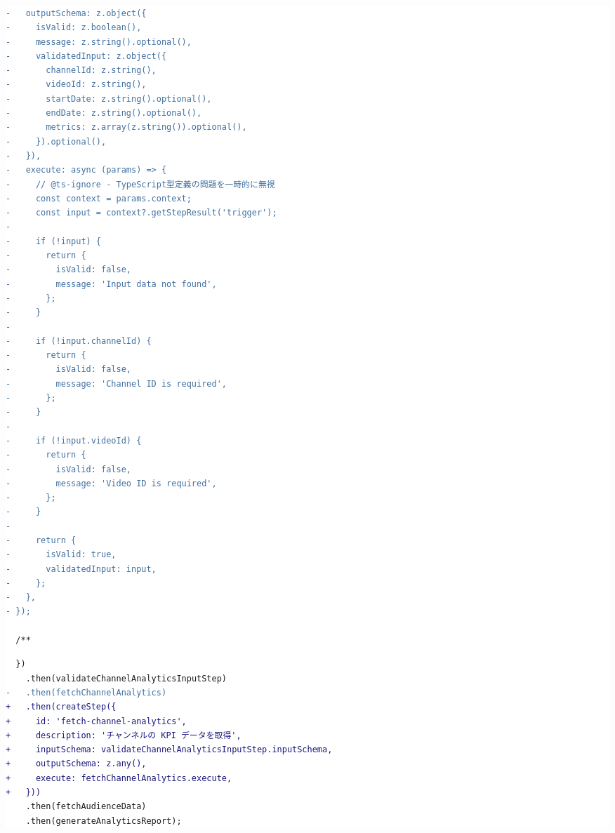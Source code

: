 ```diff
-   outputSchema: z.object({
-     isValid: z.boolean(),
-     message: z.string().optional(),
-     validatedInput: z.object({
-       channelId: z.string(),
-       videoId: z.string(),
-       startDate: z.string().optional(),
-       endDate: z.string().optional(),
-       metrics: z.array(z.string()).optional(),
-     }).optional(),
-   }),
-   execute: async (params) => {
-     // @ts-ignore - TypeScript型定義の問題を一時的に無視
-     const context = params.context;
-     const input = context?.getStepResult('trigger');
- 
-     if (!input) {
-       return {
-         isValid: false,
-         message: 'Input data not found',
-       };
-     }
- 
-     if (!input.channelId) {
-       return {
-         isValid: false,
-         message: 'Channel ID is required',
-       };
-     }
- 
-     if (!input.videoId) {
-       return {
-         isValid: false,
-         message: 'Video ID is required',
-       };
-     }
- 
-     return {
-       isValid: true,
-       validatedInput: input,
-     };
-   },
- });
  
  /**
```

```diff
  })
    .then(validateChannelAnalyticsInputStep)
-   .then(fetchChannelAnalytics)
+   .then(createStep({
+     id: 'fetch-channel-analytics',
+     description: 'チャンネルの KPI データを取得',
+     inputSchema: validateChannelAnalyticsInputStep.inputSchema,
+     outputSchema: z.any(),
+     execute: fetchChannelAnalytics.execute,
+   }))
    .then(fetchAudienceData)
    .then(generateAnalyticsReport);
```
